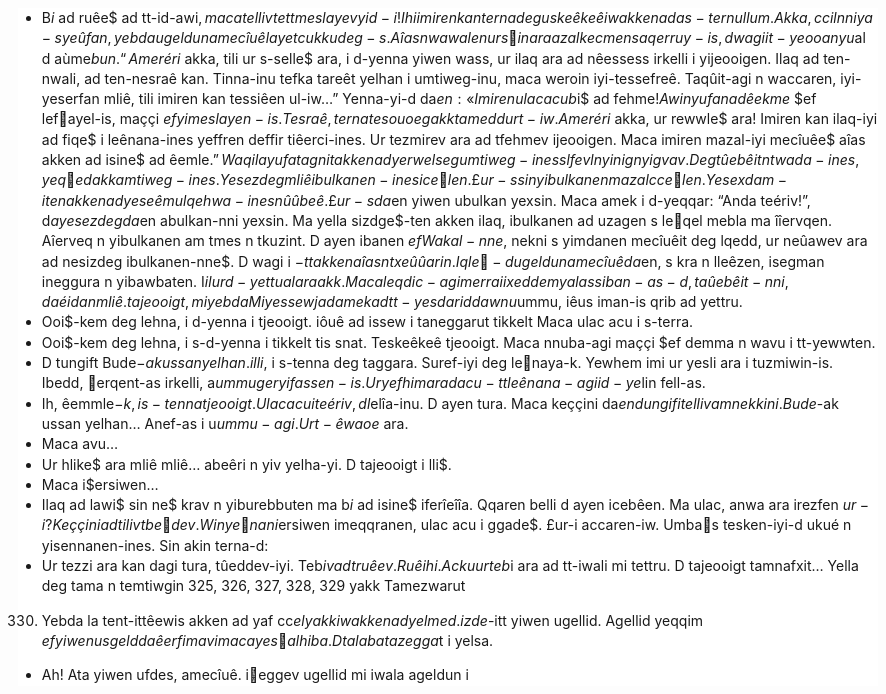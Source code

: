 - B$i$ ad ruêe$ ad tt-id-awi$, maca telliv tettmeslayev yid-i!
Ihi imiren kan terna deg uskeêkeê i wakken ad as- ternu llum.
Akka, ccil nniya-s yeûfan, yebda ugeldun amecîuê la
yetcukku deg-s. Aîas n wawalen ur sin ara azal kecmen s
aqerruy-is, d wagi i t-yeooan yu$al d aùme$bun.
“ Amer éri$ akka, tili ur s-selle$ ara, i d-yenna yiwen
wass, ur ilaq ara ad nêessess irkelli i yijeooigen. Ilaq ad ten-nwali, ad ten-nesraê kan. Tinna-inu tefka tareêt yelhan i
umtiweg-inu, maca weroin iyi-tessefreê. Taqûit-agi n waccaren,
iyi-yeserfan mliê, tili imiren kan tessiêen ul-iw…” Yenna-yi-d da$en:
« Imiren ulac acu b$i$ ad fehme$! A win yufan ad êekme$
$ef lefayel-is, maççi $ef yimeslayen-is. Tesraê, terna tesouoeg
akk tameddurt-iw. Amer éri$ akka, ur rewwle$ ara! Imiren kan
ilaq-iyi ad fiqe$ i
leênana-ines yeffren deffir tiêerci-ines. Ur
tezmirev ara ad tfehmev ijeooigen. Maca imiren mazal-iyi
mecîuêe$ aîas akken ad isine$ ad êemle$.”
Waqila yufa tagnit akken ad yerwel seg umtiweg-ines s
lfevl n yinig n yigvav. Deg tûebêit n twada-ines, yeqed akk
amtiweg-ines. Yesezdeg mliê ibulkanen-ines icelen. £ur-s sin
yibulkanen mazal ccelen. Yesexdam-iten akken ad yeseêmu
lqehwa-ines n ûûbeê. £ur-s da$en yiwen ubulkan yexsin. Maca
amek i d-yeqqar: “Anda teériv!”, d$a yesezdeg da$en abulkan-nni yexsin. Ma yella sizdge$-ten akken ilaq, ibulkanen ad uzagen
s leqel mebla ma îîervqen. Aîerveq n yibulkanen am tmes n
tkuzint. D ayen ibanen $ef Wakal-nne$, nekni s yimdanen
mecîuêit deg lqedd, ur neûawev ara ad nesizdeg ibulkanen-nne$.
D wagi i $-ttakken aîas n txeûûarin.
Iqle-d ugeldun amecîuê da$en, s kra n lleêzen, isegman
ineggura n yibawbaten. I$il ur d-yettual ara akk. Maca leqdic-agi
merra i ixeddem yal ass iban-as-d, taûebêit-nni, d aéidan mliê.
tajeooigt, mi yebda Mi
yessewjad amek ad tt-yesdari ddaw n u$ummu, iêus iman-is qrib ad yettru.
- Ooi$-kem deg lehna, i d-yenna i tjeooigt.
iôuê ad issew i taneggarut tikkelt
Maca ulac acu i s-terra.
- Ooi$-kem deg lehna, i s-d-yenna i tikkelt tis snat.
Teskeêkeê tjeooigt. Maca nnuba-agi maççi $ef demma n
wavu i tt-yewwten.
- D tungift
Bude$-ak ussan yelhan.
i lli$, i s-tenna deg taggara. Suref-iyi deg lenaya-k.
Yewhem imi ur yesli ara i tuzmiwin-is. Ibedd, erqent-as
irkelli, a$ummu ger yifassen-is. Ur yefhim ara d acu-tt leênana-agi i d-ye$lin fell-as.
- Ih, êemmle$-k, i s-tenna tjeooigt. Ulac acu i teériv, d l$elîa-inu.
D ayen tura. Maca keççini da$en d ungif i telliv am nekkini.
Bude$-ak ussan yelhan… Anef-as i u$ummu-agi. Ur t-êwaoe$ ara.
- Maca avu…
- Ur hlike$ ara mliê mliê… abeêri n yiv yelha-yi. D tajeooigt i lli$.
- Maca i$ersiwen…
- Ilaq ad lawi$ sin ne$ krav n yiburebbuten ma b$i$ ad isine$
iferîeîîa. Qqaren belli d ayen icebêen. Ma ulac, anwa ara irezfen
$ur-i? Keççini ad tiliv tbedev. Win yenan i$ersiwen
imeqqranen, ulac acu i ggade$. £ur-i accaren-iw.
Umbas tesken-iyi-d ukué n yisennanen-ines. Sin akin terna-d:
- Ur tezzi ara kan dagi tura, tûeddev-iyi. Teb$iv ad truêev. Ruê ihi.
Acku ur teb$i ara ad tt-iwali mi
tettru. D tajeooigt tamnafxit…
Yella deg tama n temtiwgin 325, 326, 327, 328, 329 yakk Tamezwarut
330. Yebda la tent-ittêewis akken ad yaf cc$el yakk i wakken ad yelmed.
izde$-itt yiwen ugellid. Agellid yeqqim $ef
yiwen usgeld d aêerfi mavi maca yesa lhiba. D talaba tazegga$t i yelsa.
- Ah! Ata yiwen ufdes, amecîuê.
ieggev ugellid mi iwala ageldun i